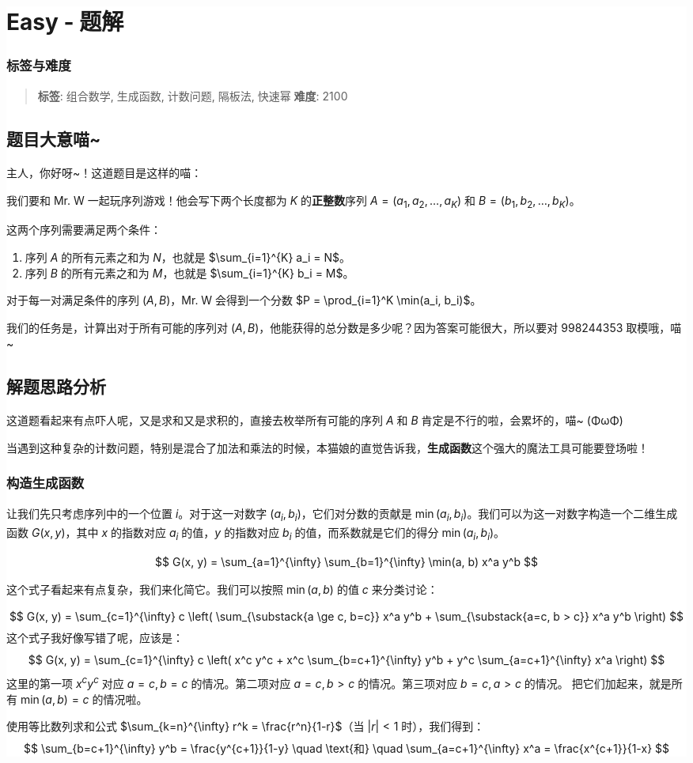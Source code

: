 # Easy - 题解

### 标签与难度
> **标签**: 组合数学, 生成函数, 计数问题, 隔板法, 快速幂
> **难度**: 2100

## 题目大意喵~

主人，你好呀~！这道题目是这样的喵：

我们要和 Mr. W 一起玩序列游戏！他会写下两个长度都为 $K$ 的**正整数**序列 $A = (a_1, a_2, \dots, a_K)$ 和 $B = (b_1, b_2, \dots, b_K)$。

这两个序列需要满足两个条件：
1. 序列 $A$ 的所有元素之和为 $N$，也就是 $\sum_{i=1}^{K} a_i = N$。
2. 序列 $B$ 的所有元素之和为 $M$，也就是 $\sum_{i=1}^{K} b_i = M$。

对于每一对满足条件的序列 $(A, B)$，Mr. W 会得到一个分数 $P = \prod_{i=1}^K \min(a_i, b_i)$。

我们的任务是，计算出对于所有可能的序列对 $(A, B)$，他能获得的总分数是多少呢？因为答案可能很大，所以要对 $998244353$ 取模哦，喵~

## 解题思路分析

这道题看起来有点吓人呢，又是求和又是求积的，直接去枚举所有可能的序列 $A$ 和 $B$ 肯定是不行的啦，会累坏的，喵~ (ΦωΦ)

当遇到这种复杂的计数问题，特别是混合了加法和乘法的时候，本猫娘的直觉告诉我，**生成函数**这个强大的魔法工具可能要登场啦！

### 构造生成函数

让我们先只考虑序列中的一个位置 $i$。对于这一对数字 $(a_i, b_i)$，它们对分数的贡献是 $\min(a_i, b_i)$。我们可以为这一对数字构造一个二维生成函数 $G(x, y)$，其中 $x$ 的指数对应 $a_i$ 的值，$y$ 的指数对应 $b_i$ 的值，而系数就是它们的得分 $\min(a_i, b_i)$。

$$
G(x, y) = \sum_{a=1}^{\infty} \sum_{b=1}^{\infty} \min(a, b) x^a y^b
$$

这个式子看起来有点复杂，我们来化简它。我们可以按照 $\min(a, b)$ 的值 $c$ 来分类讨论：

$$
G(x, y) = \sum_{c=1}^{\infty} c \left( \sum_{\substack{a \ge c, b=c}} x^a y^b + \sum_{\substack{a=c, b > c}} x^a y^b \right)
$$
这个式子我好像写错了呢，应该是：
$$
G(x, y) = \sum_{c=1}^{\infty} c \left( x^c y^c + x^c \sum_{b=c+1}^{\infty} y^b + y^c \sum_{a=c+1}^{\infty} x^a \right)
$$
这里的第一项 $x^c y^c$ 对应 $a=c, b=c$ 的情况。第二项对应 $a=c, b > c$ 的情况。第三项对应 $b=c, a > c$ 的情况。
把它们加起来，就是所有 $\min(a,b)=c$ 的情况啦。

使用等比数列求和公式 $\sum_{k=n}^{\infty} r^k = \frac{r^n}{1-r}$（当 $|r|<1$ 时），我们得到：
$$
\sum_{b=c+1}^{\infty} y^b = \frac{y^{c+1}}{1-y} \quad \text{和} \quad \sum_{a=c+1}^{\infty} x^a = \frac{x^{c+1}}{1-x}
$$
